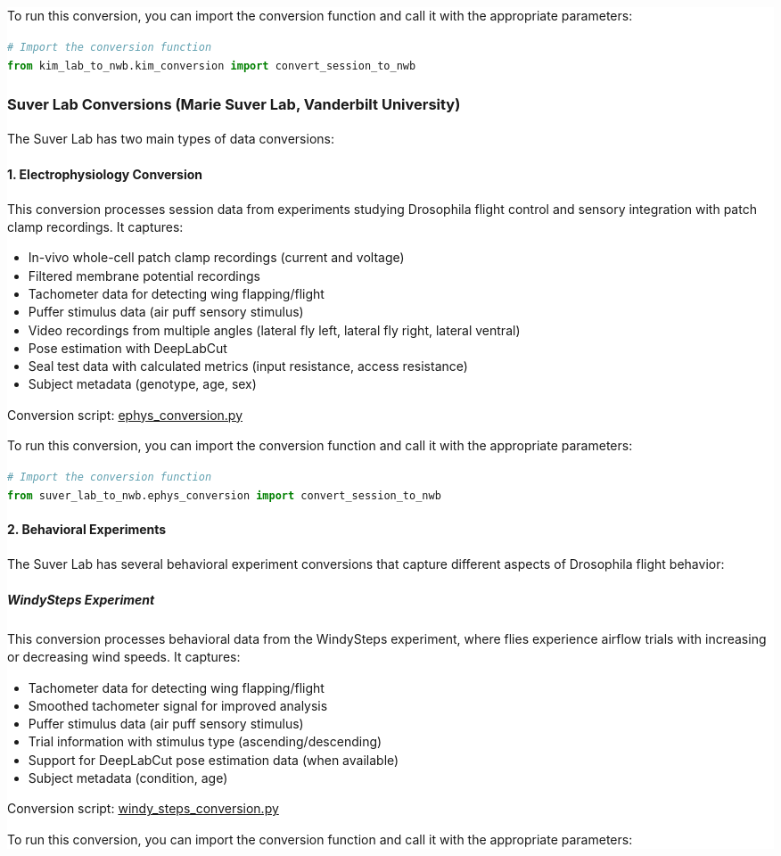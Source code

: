 To run this conversion, you can import the conversion function and call it with the appropriate parameters:

```python
# Import the conversion function
from kim_lab_to_nwb.kim_conversion import convert_session_to_nwb
```

### Suver Lab Conversions (Marie Suver Lab, Vanderbilt University)

The Suver Lab has two main types of data conversions:

#### 1. Electrophysiology Conversion

This conversion processes session data from experiments studying Drosophila flight control and sensory integration with patch clamp recordings. It captures:

- In-vivo whole-cell patch clamp recordings (current and voltage)
- Filtered membrane potential recordings
- Tachometer data for detecting wing flapping/flight
- Puffer stimulus data (air puff sensory stimulus)
- Video recordings from multiple angles (lateral fly left, lateral fly right, lateral ventral)
- Pose estimation with DeepLabCut
- Seal test data with calculated metrics (input resistance, access resistance)
- Subject metadata (genotype, age, sex)

Conversion script: [ephys_conversion.py](src/suver_lab_to_nwb/ephys_conversion.py)

To run this conversion, you can import the conversion function and call it with the appropriate parameters:

```python
# Import the conversion function
from suver_lab_to_nwb.ephys_conversion import convert_session_to_nwb
```

#### 2. Behavioral Experiments

The Suver Lab has several behavioral experiment conversions that capture different aspects of Drosophila flight behavior:

##### WindySteps Experiment

This conversion processes behavioral data from the WindySteps experiment, where flies experience airflow trials with increasing or decreasing wind speeds. It captures:

- Tachometer data for detecting wing flapping/flight
- Smoothed tachometer signal for improved analysis
- Puffer stimulus data (air puff sensory stimulus)
- Trial information with stimulus type (ascending/descending)
- Support for DeepLabCut pose estimation data (when available)
- Subject metadata (condition, age)

Conversion script: [windy_steps_conversion.py](src/suver_lab_to_nwb/windy_steps_conversion.py)

To run this conversion, you can import the conversion function and call it with the appropriate parameters:
